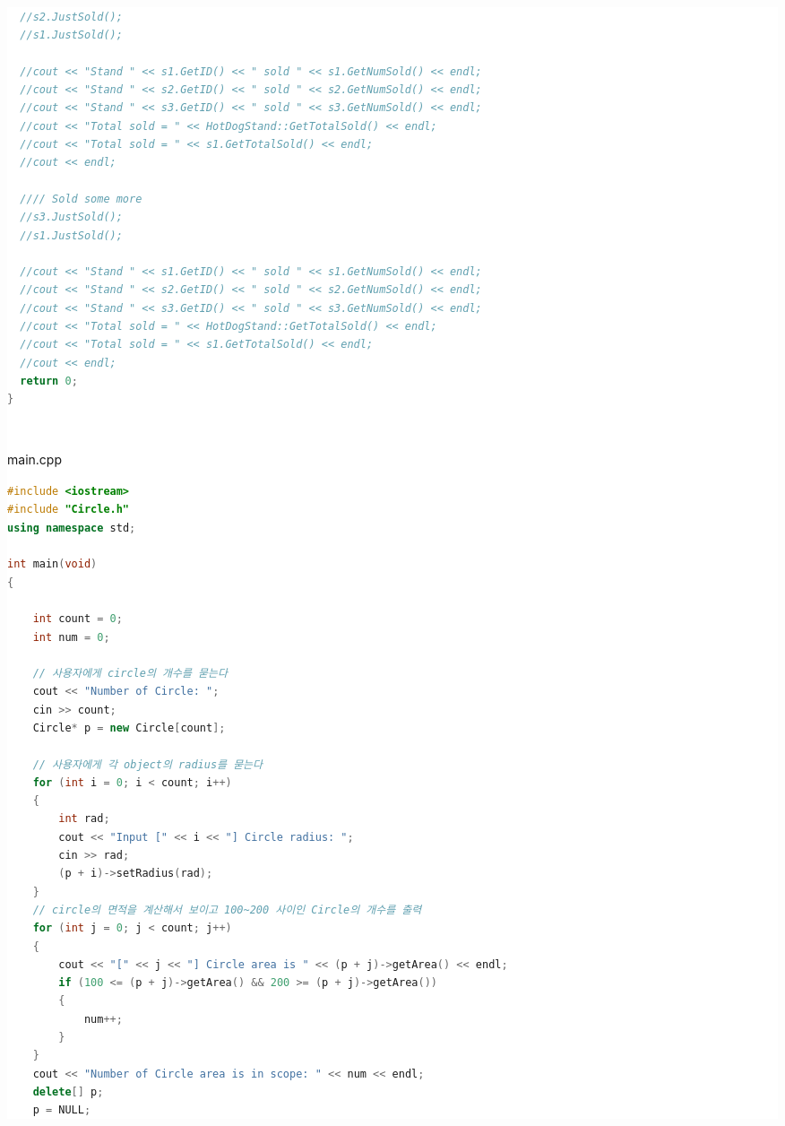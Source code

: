 ```cpp
  //s2.JustSold();
  //s1.JustSold();

  //cout << "Stand " << s1.GetID() << " sold " << s1.GetNumSold() << endl;
  //cout << "Stand " << s2.GetID() << " sold " << s2.GetNumSold() << endl;
  //cout << "Stand " << s3.GetID() << " sold " << s3.GetNumSold() << endl;
  //cout << "Total sold = " << HotDogStand::GetTotalSold() << endl;
  //cout << "Total sold = " << s1.GetTotalSold() << endl;
  //cout << endl;

  //// Sold some more
  //s3.JustSold();
  //s1.JustSold();

  //cout << "Stand " << s1.GetID() << " sold " << s1.GetNumSold() << endl;
  //cout << "Stand " << s2.GetID() << " sold " << s2.GetNumSold() << endl;
  //cout << "Stand " << s3.GetID() << " sold " << s3.GetNumSold() << endl;
  //cout << "Total sold = " << HotDogStand::GetTotalSold() << endl;
  //cout << "Total sold = " << s1.GetTotalSold() << endl;
  //cout << endl;
  return 0;
}
```

<br>

main.cpp
```cpp
#include <iostream>
#include "Circle.h"
using namespace std;

int main(void)
{

	int count = 0;
	int num = 0;

	// 사용자에게 circle의 개수를 묻는다
	cout << "Number of Circle: ";
	cin >> count;
	Circle* p = new Circle[count];

	// 사용자에게 각 object의 radius를 묻는다
	for (int i = 0; i < count; i++)
	{
		int rad;
		cout << "Input [" << i << "] Circle radius: ";
		cin >> rad;
		(p + i)->setRadius(rad);
	}
	// circle의 면적을 계산해서 보이고 100~200 사이인 Circle의 개수를 출력
	for (int j = 0; j < count; j++)
	{
		cout << "[" << j << "] Circle area is " << (p + j)->getArea() << endl;
		if (100 <= (p + j)->getArea() && 200 >= (p + j)->getArea())
		{
			num++;
		}
	}
	cout << "Number of Circle area is in scope: " << num << endl;
	delete[] p;
	p = NULL;

```
